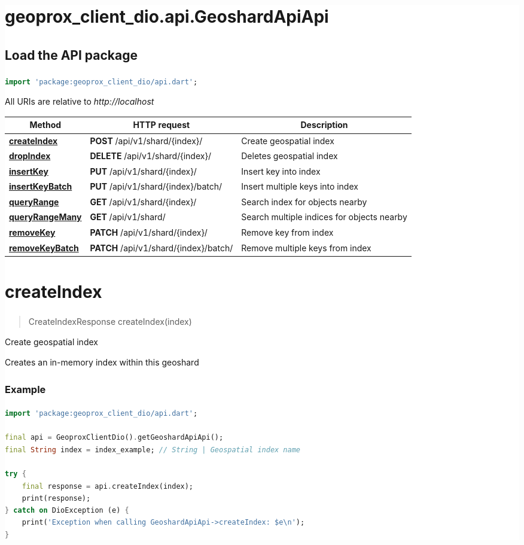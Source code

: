 # geoprox_client_dio.api.GeoshardApiApi

## Load the API package
```dart
import 'package:geoprox_client_dio/api.dart';
```

All URIs are relative to *http://localhost*

Method | HTTP request | Description
------------- | ------------- | -------------
[**createIndex**](GeoshardApiApi.md#createindex) | **POST** /api/v1/shard/{index}/ | Create geospatial index
[**dropIndex**](GeoshardApiApi.md#dropindex) | **DELETE** /api/v1/shard/{index}/ | Deletes geospatial index
[**insertKey**](GeoshardApiApi.md#insertkey) | **PUT** /api/v1/shard/{index}/ | Insert key into index
[**insertKeyBatch**](GeoshardApiApi.md#insertkeybatch) | **PUT** /api/v1/shard/{index}/batch/ | Insert multiple keys into index
[**queryRange**](GeoshardApiApi.md#queryrange) | **GET** /api/v1/shard/{index}/ | Search index for objects nearby
[**queryRangeMany**](GeoshardApiApi.md#queryrangemany) | **GET** /api/v1/shard/ | Search multiple indices for objects nearby
[**removeKey**](GeoshardApiApi.md#removekey) | **PATCH** /api/v1/shard/{index}/ | Remove key from index
[**removeKeyBatch**](GeoshardApiApi.md#removekeybatch) | **PATCH** /api/v1/shard/{index}/batch/ | Remove multiple keys from index


# **createIndex**
> CreateIndexResponse createIndex(index)

Create geospatial index

Creates an in-memory index within this geoshard

### Example
```dart
import 'package:geoprox_client_dio/api.dart';

final api = GeoproxClientDio().getGeoshardApiApi();
final String index = index_example; // String | Geospatial index name

try {
    final response = api.createIndex(index);
    print(response);
} catch on DioException (e) {
    print('Exception when calling GeoshardApiApi->createIndex: $e\n');
}
```
